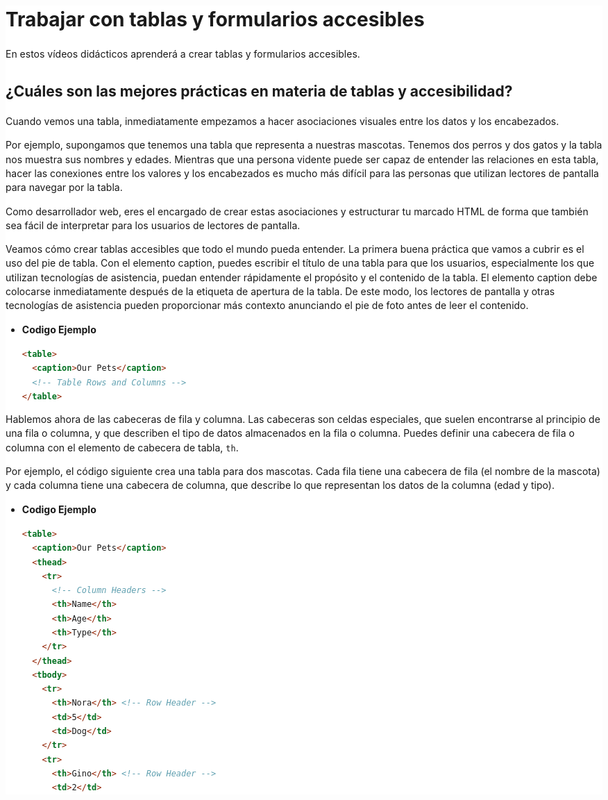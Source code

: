 # Trabajar con tablas y formularios accesibles

En estos vídeos didácticos aprenderá a crear tablas y formularios accesibles.

## ¿Cuáles son las mejores prácticas en materia de tablas y accesibilidad?

Cuando vemos una tabla, inmediatamente empezamos a hacer asociaciones visuales entre los datos y los encabezados.

Por ejemplo, supongamos que tenemos una tabla que representa a nuestras mascotas. Tenemos dos perros y dos gatos y la tabla nos muestra sus nombres y edades. Mientras que una persona vidente puede ser capaz de entender las relaciones en esta tabla, hacer las conexiones entre los valores y los encabezados es mucho más difícil para las personas que utilizan lectores de pantalla para navegar por la tabla.

Como desarrollador web, eres el encargado de crear estas asociaciones y estructurar tu marcado HTML de forma que también sea fácil de interpretar para los usuarios de lectores de pantalla.

Veamos cómo crear tablas accesibles que todo el mundo pueda entender. La primera buena práctica que vamos a cubrir es el uso del pie de tabla. Con el elemento caption, puedes escribir el título de una tabla para que los usuarios, especialmente los que utilizan tecnologías de asistencia, puedan entender rápidamente el propósito y el contenido de la tabla. El elemento caption debe colocarse inmediatamente después de la etiqueta de apertura de la tabla. De este modo, los lectores de pantalla y otras tecnologías de asistencia pueden proporcionar más contexto anunciando el pie de foto antes de leer el contenido.

- **Codigo Ejemplo**
  
  ```html
  <table>
    <caption>Our Pets</caption>
    <!-- Table Rows and Columns -->
  </table>
  ```

Hablemos ahora de las cabeceras de fila y columna. Las cabeceras son celdas especiales, que suelen encontrarse al principio de una fila o columna, y que describen el tipo de datos almacenados en la fila o columna. Puedes definir una cabecera de fila o columna con el elemento de cabecera de tabla, `th`.

Por ejemplo, el código siguiente crea una tabla para dos mascotas. Cada fila tiene una cabecera de fila (el nombre de la mascota) y cada columna tiene una cabecera de columna, que describe lo que representan los datos de la columna (edad y tipo).

- **Codigo Ejemplo**
  
  ```html
  <table>
    <caption>Our Pets</caption>
    <thead>
      <tr>
        <!-- Column Headers -->
        <th>Name</th>
        <th>Age</th>
        <th>Type</th>
      </tr>
    </thead>
    <tbody>
      <tr>
        <th>Nora</th> <!-- Row Header -->
        <td>5</td>
        <td>Dog</td>
      </tr>
      <tr>
        <th>Gino</th> <!-- Row Header -->
        <td>2</td>
  ```